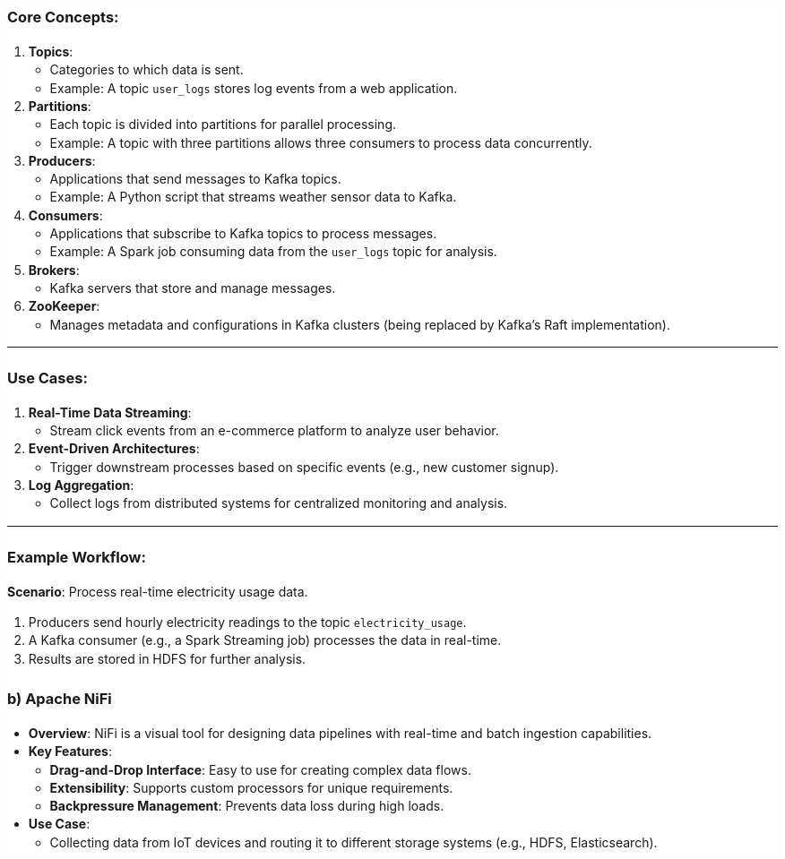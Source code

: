 
### **Core Concepts**:

1. **Topics**:
    - Categories to which data is sent.
    - Example: A topic `user_logs` stores log events from a web application.
2. **Partitions**:
    - Each topic is divided into partitions for parallel processing.
    - Example: A topic with three partitions allows three consumers to process data concurrently.
3. **Producers**:
    - Applications that send messages to Kafka topics.
    - Example: A Python script that streams weather sensor data to Kafka.
4. **Consumers**:
    - Applications that subscribe to Kafka topics to process messages.
    - Example: A Spark job consuming data from the `user_logs` topic for analysis.
5. **Brokers**:
    - Kafka servers that store and manage messages.
6. **ZooKeeper**:
    - Manages metadata and configurations in Kafka clusters (being replaced by Kafka’s Raft implementation).

---

### **Use Cases**:

1. **Real-Time Data Streaming**:
    - Stream click events from an e-commerce platform to analyze user behavior.
2. **Event-Driven Architectures**:
    - Trigger downstream processes based on specific events (e.g., new customer signup).
3. **Log Aggregation**:
    - Collect logs from distributed systems for centralized monitoring and analysis.

---

### **Example Workflow**:

**Scenario**: Process real-time electricity usage data.

1. Producers send hourly electricity readings to the topic `electricity_usage`.
2. A Kafka consumer (e.g., a Spark Streaming job) processes the data in real-time.
3. Results are stored in HDFS for further analysis.

### **b) Apache NiFi**

- **Overview**: NiFi is a visual tool for designing data pipelines with real-time and batch ingestion capabilities.
- **Key Features**:
    - **Drag-and-Drop Interface**: Easy to use for creating complex data flows.
    - **Extensibility**: Supports custom processors for unique requirements.
    - **Backpressure Management**: Prevents data loss during high loads.
- **Use Case**:
    - Collecting data from IoT devices and routing it to different storage systems (e.g., HDFS, Elasticsearch).

